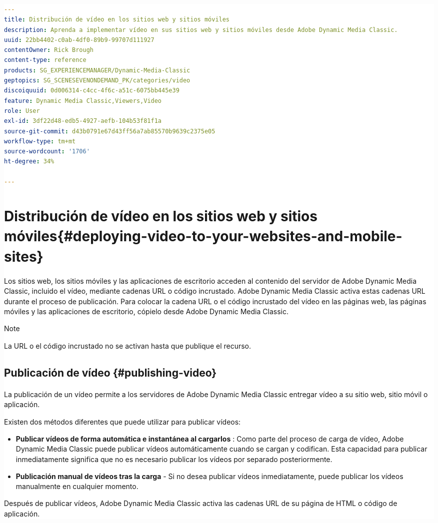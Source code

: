 ```yaml
---
title: Distribución de vídeo en los sitios web y sitios móviles
description: Aprenda a implementar vídeo en sus sitios web y sitios móviles desde Adobe Dynamic Media Classic.
uuid: 22bb4402-c0ab-4df0-89b9-99707d111927
contentOwner: Rick Brough
content-type: reference
products: SG_EXPERIENCEMANAGER/Dynamic-Media-Classic
geptopics: SG_SCENESEVENONDEMAND_PK/categories/video
discoiquuid: 0d006314-c4cc-4f6c-a51c-6075bb445e39
feature: Dynamic Media Classic,Viewers,Video
role: User
exl-id: 3df22d48-edb5-4927-aefb-104b53f81f1a
source-git-commit: d43b0791e67d43ff56a7ab85570b9639c2375e05
workflow-type: tm+mt
source-wordcount: '1706'
ht-degree: 34%

---
```


# Distribución de vídeo en los sitios web y sitios móviles{#deploying-video-to-your-websites-and-mobile-sites}

Los sitios web, los sitios móviles y las aplicaciones de escritorio acceden al contenido del servidor de Adobe Dynamic Media Classic, incluido el vídeo, mediante cadenas URL o código incrustado. Adobe Dynamic Media Classic activa estas cadenas URL durante el proceso de publicación. Para colocar la cadena URL o el código incrustado del vídeo en las páginas web, las páginas móviles y las aplicaciones de escritorio, cópielo desde Adobe Dynamic Media Classic.

>[!NOTE]
>
>La URL o el código incrustado no se activan hasta que publique el recurso.

## Publicación de vídeo {#publishing-video}

La publicación de un vídeo permite a los servidores de Adobe Dynamic Media Classic entregar vídeo a su sitio web, sitio móvil o aplicación.

Existen dos métodos diferentes que puede utilizar para publicar vídeos:

* **Publicar vídeos de forma automática e instantánea al cargarlos** : Como parte del proceso de carga de vídeo, Adobe Dynamic Media Classic puede publicar vídeos automáticamente cuando se cargan y codifican. Esta capacidad para publicar inmediatamente significa que no es necesario publicar los vídeos por separado posteriormente.

* **Publicación manual de vídeos tras la carga** - Si no desea publicar vídeos inmediatamente, puede publicar los vídeos manualmente en cualquier momento.

Después de publicar vídeos, Adobe Dynamic Media Classic activa las cadenas URL de su página de HTML o código de aplicación.
